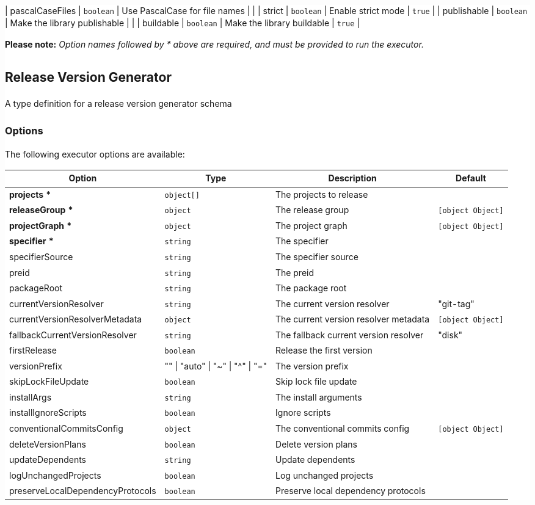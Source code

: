  | pascalCaseFiles      | `boolean`    | Use PascalCase for file names     |     | 
 | strict      | `boolean`    | Enable strict mode     | `true`     | 
 | publishable      | `boolean`    | Make the library publishable     |     | 
 | buildable      | `boolean`    | Make the library buildable     | `true`     | 


**Please note:** _Option names followed by \* above are required, and must be provided to run the executor._ 



## Release Version Generator

A type definition for a release version generator schema

### Options

The following executor options are available:

| Option    | Type   | Description   | Default   | 
| --------- | ------ | ------------- | --------- | 
| **projects \***    | `object[]`   | The projects to release     |     | 
 | **releaseGroup \***    | `object`    | The release group     | `[object Object]`     | 
 | **projectGraph \***    | `object`    | The project graph     | `[object Object]`     | 
 | **specifier \***    | `string`    | The specifier     |     | 
 | specifierSource      | `string`    | The specifier source     |     | 
 | preid      | `string`    | The preid     |     | 
 | packageRoot      | `string`    | The package root     |     | 
 | currentVersionResolver      | `string`    | The current version resolver     | "git-tag"     | 
 | currentVersionResolverMetadata      | `object`    | The current version resolver metadata     | `[object Object]`     | 
 | fallbackCurrentVersionResolver      | `string`    | The fallback current version resolver     | "disk"     | 
 | firstRelease      | `boolean`    | Release the first version     |     | 
 | versionPrefix      | "" \| "auto" \| "~" \| "^" \| "="     | The version prefix     |     | 
 | skipLockFileUpdate      | `boolean`    | Skip lock file update     |     | 
 | installArgs      | `string`    | The install arguments     |     | 
 | installIgnoreScripts      | `boolean`    | Ignore scripts     |     | 
 | conventionalCommitsConfig      | `object`    | The conventional commits config     | `[object Object]`     | 
 | deleteVersionPlans      | `boolean`    | Delete version plans     |     | 
 | updateDependents      | `string`    | Update dependents     |     | 
 | logUnchangedProjects      | `boolean`    | Log unchanged projects     |     | 
 | preserveLocalDependencyProtocols      | `boolean`    | Preserve local dependency protocols     |     | 
